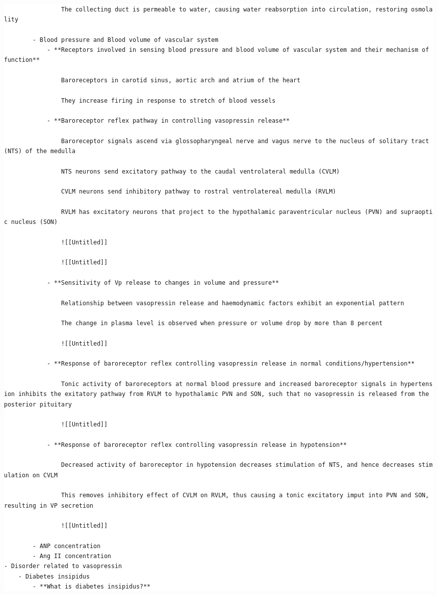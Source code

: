                     The collecting duct is permeable to water, causing water reabsorption into circulation, restoring osmolality
                    
            - Blood pressure and Blood volume of vascular system
                - **Receptors involved in sensing blood pressure and blood volume of vascular system and their mechanism of function**
                    
                    Baroreceptors in carotid sinus, aortic arch and atrium of the heart
                    
                    They increase firing in response to stretch of blood vessels
                    
                - **Baroreceptor reflex pathway in controlling vasopressin release**
                    
                    Baroreceptor signals ascend via glossopharyngeal nerve and vagus nerve to the nucleus of solitary tract (NTS) of the medulla
                    
                    NTS neurons send excitatory pathway to the caudal ventrolateral medulla (CVLM)
                    
                    CVLM neurons send inhibitory pathway to rostral ventrolatereal medulla (RVLM)
                    
                    RVLM has excitatory neurons that project to the hypothalamic paraventricular nucleus (PVN) and supraoptic nucleus (SON)
                    
                    ![[Untitled]]
                    
                    ![[Untitled]]
                    
                - **Sensitivity of Vp release to changes in volume and pressure**
                    
                    Relationship between vasopressin release and haemodynamic factors exhibit an exponential pattern
                    
                    The change in plasma level is observed when pressure or volume drop by more than 8 percent
                    
                    ![[Untitled]]
                    
                - **Response of baroreceptor reflex controlling vasopressin release in normal conditions/hypertension**
                    
                    Tonic activity of baroreceptors at normal blood pressure and increased baroreceptor signals in hypertension inhibits the exitatory pathway from RVLM to hypothalamic PVN and SON, such that no vasopressin is released from the posterior pituitary
                    
                    ![[Untitled]]
                    
                - **Response of baroreceptor reflex controlling vasopressin release in hypotension**
                    
                    Decreased activity of baroreceptor in hypotension decreases stimulation of NTS, and hence decreases stimulation on CVLM
                    
                    This removes inhibitory effect of CVLM on RVLM, thus causing a tonic excitatory imput into PVN and SON, resulting in VP secretion
                    
                    ![[Untitled]]
                    
            - ANP concentration
            - Ang II concentration
    - Disorder related to vasopressin
        - Diabetes insipidus
            - **What is diabetes insipidus?**
                